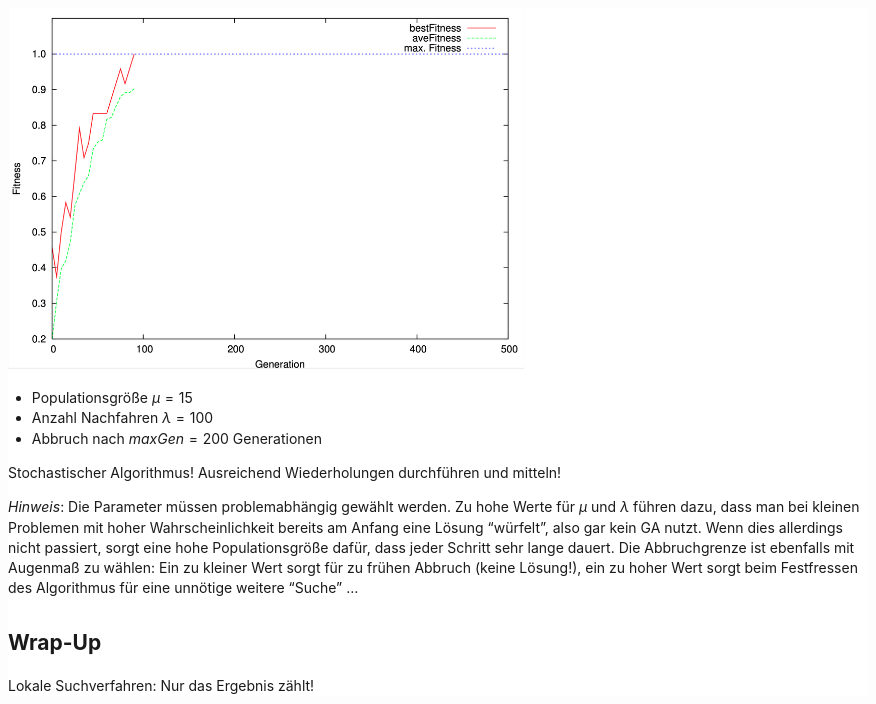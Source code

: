 <picture><source media="(prefers-color-scheme: light)" srcset="images/typischerLauf_ritterIII_mG500M15L100_success_light.png"><source media="(prefers-color-scheme: dark)" srcset="images/typischerLauf_ritterIII_mG500M15L100_success_dark.png"><img src="images/typischerLauf_ritterIII_mG500M15L100_success.png" width="60%"></picture>

- Populationsgröße $`\mu=15`$
- Anzahl Nachfahren $`\lambda=100`$
- Abbruch nach $`maxGen=200`$ Generationen

Stochastischer Algorithmus! Ausreichend Wiederholungen durchführen und
mitteln!

*Hinweis*: Die Parameter müssen problemabhängig gewählt werden. Zu hohe
Werte für $`\mu`$ und $`\lambda`$ führen dazu, dass man bei kleinen
Problemen mit hoher Wahrscheinlichkeit bereits am Anfang eine Lösung
“würfelt”, also gar kein GA nutzt. Wenn dies allerdings nicht passiert,
sorgt eine hohe Populationsgröße dafür, dass jeder Schritt sehr lange
dauert. Die Abbruchgrenze ist ebenfalls mit Augenmaß zu wählen: Ein zu
kleiner Wert sorgt für zu frühen Abbruch (keine Lösung!), ein zu hoher
Wert sorgt beim Festfressen des Algorithmus für eine unnötige weitere
“Suche” …

## Wrap-Up

Lokale Suchverfahren: Nur das Ergebnis zählt!
